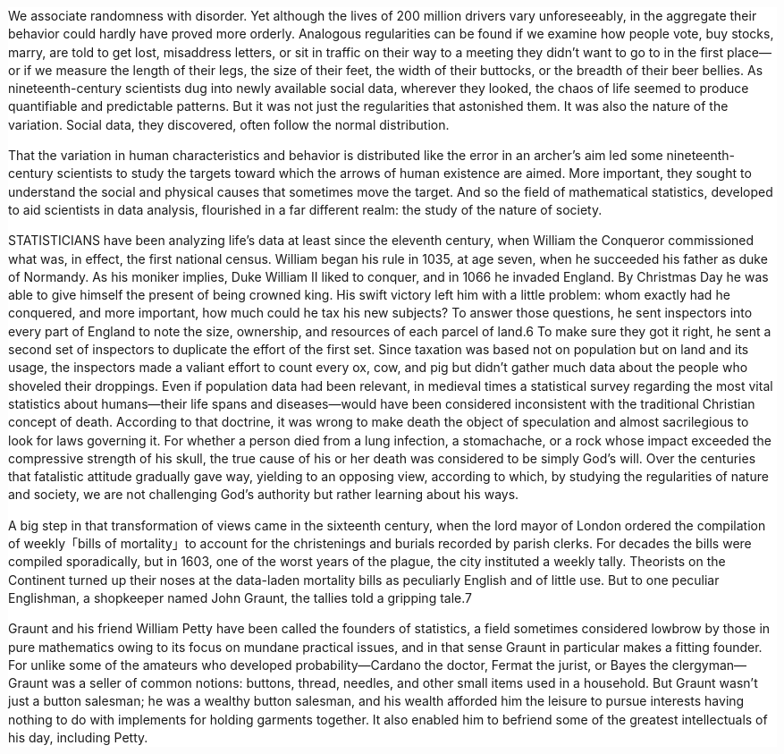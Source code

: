 We associate randomness with disorder. Yet although the lives of 200 million drivers vary unforeseeably, in the aggregate their behavior could hardly have proved more orderly. Analogous regularities can be found if we examine how people vote, buy stocks, marry, are told to get lost, misaddress letters, or sit in traffic on their way to a meeting they didn’t want to go to in the first place—or if we measure the length of their legs, the size of their feet, the width of their buttocks, or the breadth of their beer bellies. As nineteenth-century scientists dug into newly available social data, wherever they looked, the chaos of life seemed to produce quantifiable and predictable patterns. But it was not just the regularities that astonished them. It was also the nature of the variation. Social data, they discovered, often follow the normal distribution.

That the variation in human characteristics and behavior is distributed like the error in an archer’s aim led some nineteenth-century scientists to study the targets toward which the arrows of human existence are aimed. More important, they sought to understand the social and physical causes that sometimes move the target. And so the field of mathematical statistics, developed to aid scientists in data analysis, flourished in a far different realm: the study of the nature of society.

STATISTICIANS have been analyzing life’s data at least since the eleventh century, when William the Conqueror commissioned what was, in effect, the first national census. William began his rule in 1035, at age seven, when he succeeded his father as duke of Normandy. As his moniker implies, Duke William II liked to conquer, and in 1066 he invaded England. By Christmas Day he was able to give himself the present of being crowned king. His swift victory left him with a little problem: whom exactly had he conquered, and more important, how much could he tax his new subjects? To answer those questions, he sent inspectors into every part of England to note the size, ownership, and resources of each parcel of land.6 To make sure they got it right, he sent a second set of inspectors to duplicate the effort of the first set. Since taxation was based not on population but on land and its usage, the inspectors made a valiant effort to count every ox, cow, and pig but didn’t gather much data about the people who shoveled their droppings. Even if population data had been relevant, in medieval times a statistical survey regarding the most vital statistics about humans—their life spans and diseases—would have been considered inconsistent with the traditional Christian concept of death. According to that doctrine, it was wrong to make death the object of speculation and almost sacrilegious to look for laws governing it. For whether a person died from a lung infection, a stomachache, or a rock whose impact exceeded the compressive strength of his skull, the true cause of his or her death was considered to be simply God’s will. Over the centuries that fatalistic attitude gradually gave way, yielding to an opposing view, according to which, by studying the regularities of nature and society, we are not challenging God’s authority but rather learning about his ways.

A big step in that transformation of views came in the sixteenth century, when the lord mayor of London ordered the compilation of weekly「bills of mortality」to account for the christenings and burials recorded by parish clerks. For decades the bills were compiled sporadically, but in 1603, one of the worst years of the plague, the city instituted a weekly tally. Theorists on the Continent turned up their noses at the data-laden mortality bills as peculiarly English and of little use. But to one peculiar Englishman, a shopkeeper named John Graunt, the tallies told a gripping tale.7

Graunt and his friend William Petty have been called the founders of statistics, a field sometimes considered lowbrow by those in pure mathematics owing to its focus on mundane practical issues, and in that sense Graunt in particular makes a fitting founder. For unlike some of the amateurs who developed probability—Cardano the doctor, Fermat the jurist, or Bayes the clergyman—Graunt was a seller of common notions: buttons, thread, needles, and other small items used in a household. But Graunt wasn’t just a button salesman; he was a wealthy button salesman, and his wealth afforded him the leisure to pursue interests having nothing to do with implements for holding garments together. It also enabled him to befriend some of the greatest intellectuals of his day, including Petty.
